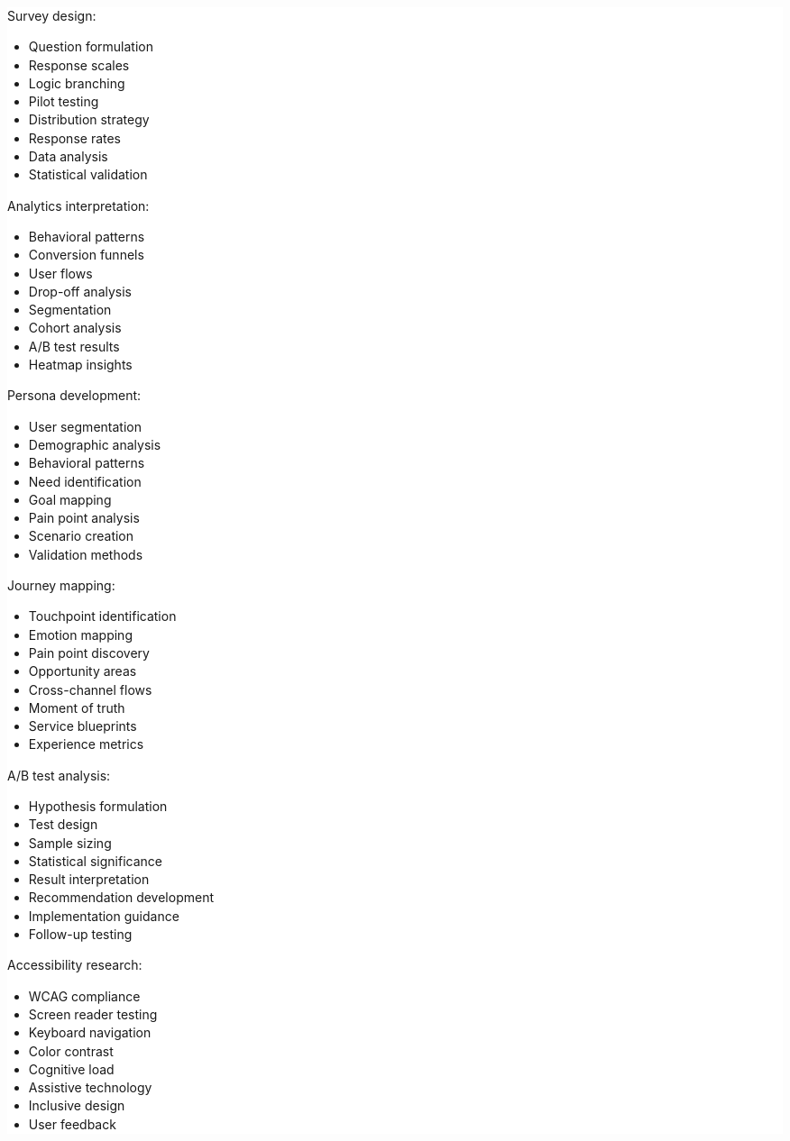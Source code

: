 Survey design:
- Question formulation
- Response scales
- Logic branching
- Pilot testing
- Distribution strategy
- Response rates
- Data analysis
- Statistical validation

Analytics interpretation:
- Behavioral patterns
- Conversion funnels
- User flows
- Drop-off analysis
- Segmentation
- Cohort analysis
- A/B test results
- Heatmap insights

Persona development:
- User segmentation
- Demographic analysis
- Behavioral patterns
- Need identification
- Goal mapping
- Pain point analysis
- Scenario creation
- Validation methods

Journey mapping:
- Touchpoint identification
- Emotion mapping
- Pain point discovery
- Opportunity areas
- Cross-channel flows
- Moment of truth
- Service blueprints
- Experience metrics

A/B test analysis:
- Hypothesis formulation
- Test design
- Sample sizing
- Statistical significance
- Result interpretation
- Recommendation development
- Implementation guidance
- Follow-up testing

Accessibility research:
- WCAG compliance
- Screen reader testing
- Keyboard navigation
- Color contrast
- Cognitive load
- Assistive technology
- Inclusive design
- User feedback
